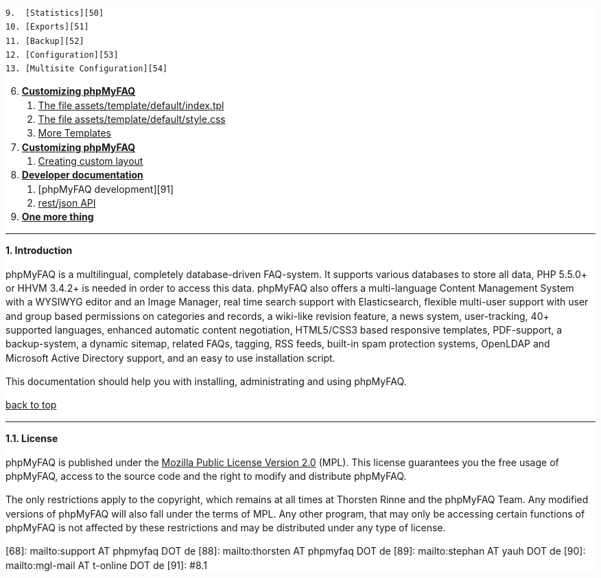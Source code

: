     9.  [Statistics][50]
    10. [Exports][51]
    11. [Backup][52]
    12. [Configuration][53]
    13. [Multisite Configuration][54]
6.  **[Customizing phpMyFAQ][55]**
    1.  [The file assets/template/default/index.tpl][56]
    2.  [The file assets/template/default/style.css][57]
    3.  [More Templates][58]
7.  **[Customizing phpMyFAQ][59]**
    1.  [Creating custom layout][60]
8.  **[Developer documentation][61]**
    1.  [phpMyFAQ development][91]
    2.  [rest/json API][62]
9.  **[One more thing][63]**

---

**1. <a id="1"></a>Introduction**

phpMyFAQ is a multilingual, completely database-driven FAQ-system. It supports various databases to store all data, PHP
5.5.0+ or HHVM 3.4.2+ is needed in order to access this data. phpMyFAQ also offers a multi-language Content Management
System with a WYSIWYG editor and an Image Manager, real time search support with Elasticsearch, flexible multi-user
support with user and group based permissions on categories and records, a wiki-like revision feature, a news system,
user-tracking, 40+ supported languages, enhanced automatic content negotiation, HTML5/CSS3 based responsive templates,
PDF-support, a backup-system, a dynamic sitemap, related FAQs, tagging, RSS feeds, built-in spam protection systems,
OpenLDAP and Microsoft Active Directory support, and an easy to use installation script.

This documentation should help you with installing, administrating and using phpMyFAQ.

[back to top][64]

---

**1.1. <a id="1.1"></a>License**

phpMyFAQ is published under the [Mozilla Public License Version 2.0](http://www.mozilla.org/MPL/2.0/) (MPL). This
license guarantees you the free usage of phpMyFAQ, access to the source code and the right to modify and distribute
phpMyFAQ.

The only restrictions apply to the copyright, which remains at all times at Thorsten Rinne and the phpMyFAQ Team. Any
modified versions of phpMyFAQ will also fall under the terms of MPL. Any other program, that may only be accessing
certain functions of phpMyFAQ is not affected by these restrictions and may be distributed under any type of license.


[1]: #1
[2]: #1.1
[3]: #1.2
[4]: #1.3
[5]: #2
[6]: #2.1
[7]: #2.2
[8]: #2.3
[9]: #2.4
[10]: #2.5
[11]: #2.6
[12]: #2.7
[13]: #2.8
[14]: #2.9
[15]: #2.10
[16]: #2.11
[17]: #2.12
[18]: #2.13
[19]: #2.14
[20]: #2.15
[21]: #2.16
[22]: #3
[23]: #3.1
[24]: #3.2
[25]: #3.3
[26]: #3.4
[27]: #3.5
[28]: #4
[29]: #4.1
[30]: #4.2
[31]: #4.3
[32]: #4.4
[33]: #4.5
[34]: #4.6
[35]: #4.7
[36]: #4.8
[37]: #4.9
[38]: #4.10
[39]: #4.11
[40]: #4.12
[41]: #5
[42]: #5.1
[43]: #5.2
[44]: #5.3
[45]: #5.4
[46]: #5.5
[47]: #5.6
[48]: #5.7
[49]: #5.8
[50]: #5.9
[51]: #5.10
[52]: #5.11
[53]: #5.12
[54]: #5.13
[55]: #6
[56]: #6.1
[57]: #6.2
[58]: #6.3
[59]: #7
[60]: #7.1
[61]: #8
[62]: #8.2
[63]: #9
[64]: #top
[65]: #2.17
[66]: #2.18
[68]: mailto:support AT phpmyfaq DOT de
[88]: mailto:thorsten AT phpmyfaq DOT de
[89]: mailto:stephan AT yauh DOT de
[90]: mailto:mgl-mail AT t-online DOT de
[91]: #8.1